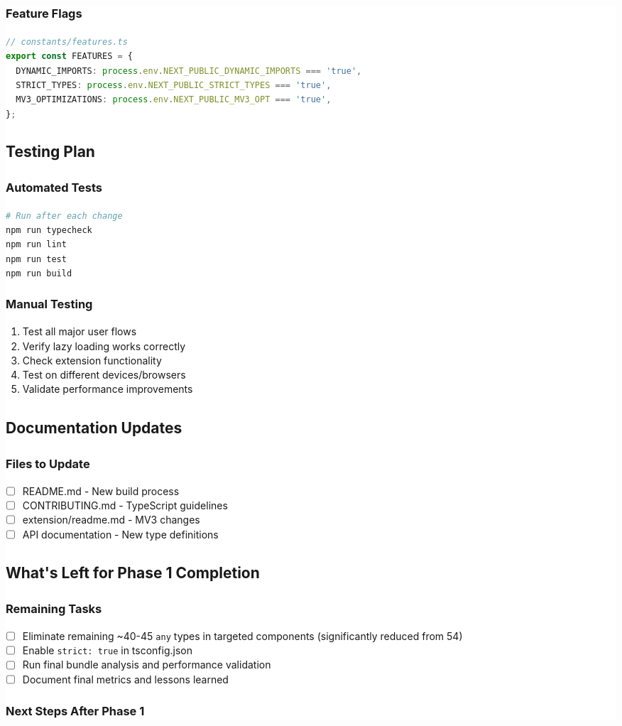 ### Feature Flags

```typescript
// constants/features.ts
export const FEATURES = {
  DYNAMIC_IMPORTS: process.env.NEXT_PUBLIC_DYNAMIC_IMPORTS === 'true',
  STRICT_TYPES: process.env.NEXT_PUBLIC_STRICT_TYPES === 'true',
  MV3_OPTIMIZATIONS: process.env.NEXT_PUBLIC_MV3_OPT === 'true',
};
```

## Testing Plan

### Automated Tests

```bash
# Run after each change
npm run typecheck
npm run lint
npm run test
npm run build
```

### Manual Testing

1. Test all major user flows
2. Verify lazy loading works correctly
3. Check extension functionality
4. Test on different devices/browsers
5. Validate performance improvements

## Documentation Updates

### Files to Update

- [ ] README.md - New build process
- [ ] CONTRIBUTING.md - TypeScript guidelines
- [ ] extension/readme.md - MV3 changes
- [ ] API documentation - New type definitions

## What's Left for Phase 1 Completion

### Remaining Tasks

- [ ] Eliminate remaining ~40-45 `any` types in targeted components (significantly reduced from 54)
- [ ] Enable `strict: true` in tsconfig.json
- [ ] Run final bundle analysis and performance validation
- [ ] Document final metrics and lessons learned

### Next Steps After Phase 1
